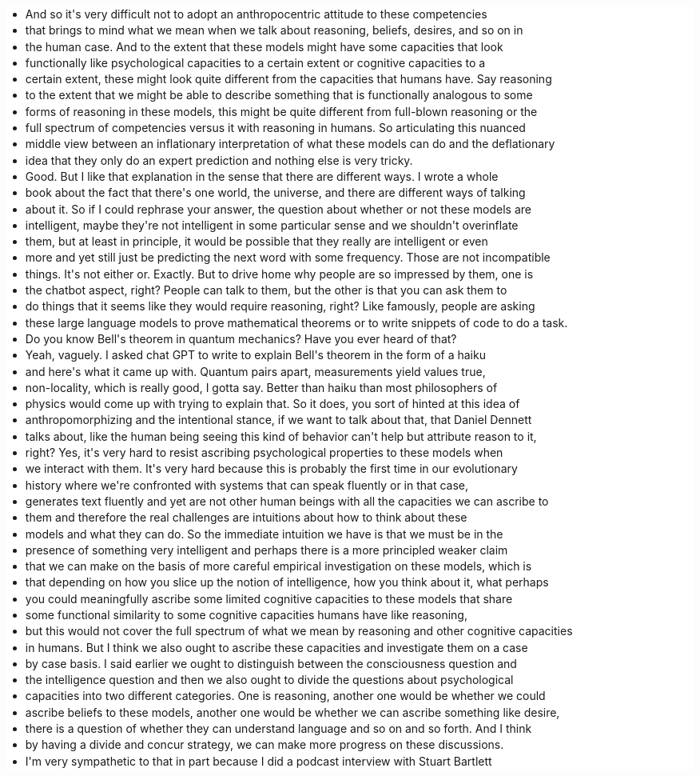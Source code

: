 *  And so it's very difficult not to adopt an anthropocentric attitude to these competencies
*  that brings to mind what we mean when we talk about reasoning, beliefs, desires, and so on in
*  the human case. And to the extent that these models might have some capacities that look
*  functionally like psychological capacities to a certain extent or cognitive capacities to a
*  certain extent, these might look quite different from the capacities that humans have. Say reasoning
*  to the extent that we might be able to describe something that is functionally analogous to some
*  forms of reasoning in these models, this might be quite different from full-blown reasoning or the
*  full spectrum of competencies versus it with reasoning in humans. So articulating this nuanced
*  middle view between an inflationary interpretation of what these models can do and the deflationary
*  idea that they only do an expert prediction and nothing else is very tricky.
*  Good. But I like that explanation in the sense that there are different ways. I wrote a whole
*  book about the fact that there's one world, the universe, and there are different ways of talking
*  about it. So if I could rephrase your answer, the question about whether or not these models are
*  intelligent, maybe they're not intelligent in some particular sense and we shouldn't overinflate
*  them, but at least in principle, it would be possible that they really are intelligent or even
*  more and yet still just be predicting the next word with some frequency. Those are not incompatible
*  things. It's not either or. Exactly. But to drive home why people are so impressed by them, one is
*  the chatbot aspect, right? People can talk to them, but the other is that you can ask them to
*  do things that it seems like they would require reasoning, right? Like famously, people are asking
*  these large language models to prove mathematical theorems or to write snippets of code to do a task.
*  Do you know Bell's theorem in quantum mechanics? Have you ever heard of that?
*  Yeah, vaguely. I asked chat GPT to write to explain Bell's theorem in the form of a haiku
*  and here's what it came up with. Quantum pairs apart, measurements yield values true,
*  non-locality, which is really good, I gotta say. Better than haiku than most philosophers of
*  physics would come up with trying to explain that. So it does, you sort of hinted at this idea of
*  anthropomorphizing and the intentional stance, if we want to talk about that, that Daniel Dennett
*  talks about, like the human being seeing this kind of behavior can't help but attribute reason to it,
*  right? Yes, it's very hard to resist ascribing psychological properties to these models when
*  we interact with them. It's very hard because this is probably the first time in our evolutionary
*  history where we're confronted with systems that can speak fluently or in that case,
*  generates text fluently and yet are not other human beings with all the capacities we can ascribe to
*  them and therefore the real challenges are intuitions about how to think about these
*  models and what they can do. So the immediate intuition we have is that we must be in the
*  presence of something very intelligent and perhaps there is a more principled weaker claim
*  that we can make on the basis of more careful empirical investigation on these models, which is
*  that depending on how you slice up the notion of intelligence, how you think about it, what perhaps
*  you could meaningfully ascribe some limited cognitive capacities to these models that share
*  some functional similarity to some cognitive capacities humans have like reasoning,
*  but this would not cover the full spectrum of what we mean by reasoning and other cognitive capacities
*  in humans. But I think we also ought to ascribe these capacities and investigate them on a case
*  by case basis. I said earlier we ought to distinguish between the consciousness question and
*  the intelligence question and then we also ought to divide the questions about psychological
*  capacities into two different categories. One is reasoning, another one would be whether we could
*  ascribe beliefs to these models, another one would be whether we can ascribe something like desire,
*  there is a question of whether they can understand language and so on and so forth. And I think
*  by having a divide and concur strategy, we can make more progress on these discussions.
*  I'm very sympathetic to that in part because I did a podcast interview with Stuart Bartlett